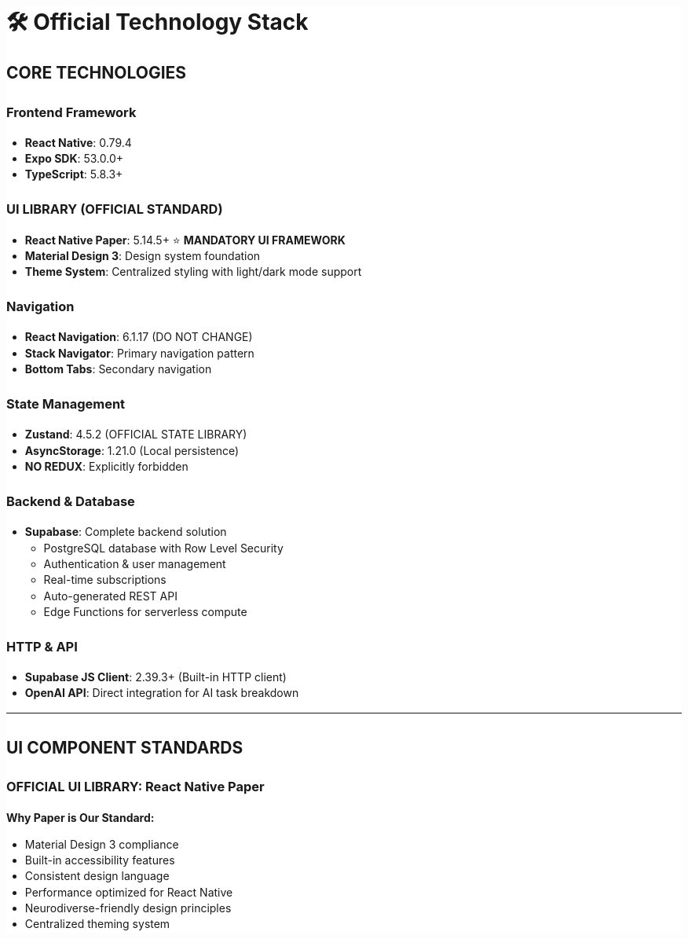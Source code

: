 # 🛠️ **Official Technology Stack**

## **CORE TECHNOLOGIES**

### **Frontend Framework**
- **React Native**: 0.79.4
- **Expo SDK**: 53.0.0+
- **TypeScript**: 5.8.3+

### **UI LIBRARY (OFFICIAL STANDARD)**
- **React Native Paper**: 5.14.5+ ⭐ **MANDATORY UI FRAMEWORK**
- **Material Design 3**: Design system foundation
- **Theme System**: Centralized styling with light/dark mode support

### **Navigation**
- **React Navigation**: 6.1.17 (DO NOT CHANGE)
- **Stack Navigator**: Primary navigation pattern
- **Bottom Tabs**: Secondary navigation

### **State Management**
- **Zustand**: 4.5.2 (OFFICIAL STATE LIBRARY)
- **AsyncStorage**: 1.21.0 (Local persistence)
- **NO REDUX**: Explicitly forbidden

### **Backend & Database**
- **Supabase**: Complete backend solution
  - PostgreSQL database with Row Level Security
  - Authentication & user management
  - Real-time subscriptions
  - Auto-generated REST API
  - Edge Functions for serverless compute

### **HTTP & API**
- **Supabase JS Client**: 2.39.3+ (Built-in HTTP client)
- **OpenAI API**: Direct integration for AI task breakdown

---

## **UI COMPONENT STANDARDS**

### **OFFICIAL UI LIBRARY: React Native Paper**

**Why Paper is Our Standard:**
- Material Design 3 compliance
- Built-in accessibility features
- Consistent design language
- Performance optimized for React Native
- Neurodiverse-friendly design principles
- Centralized theming system
